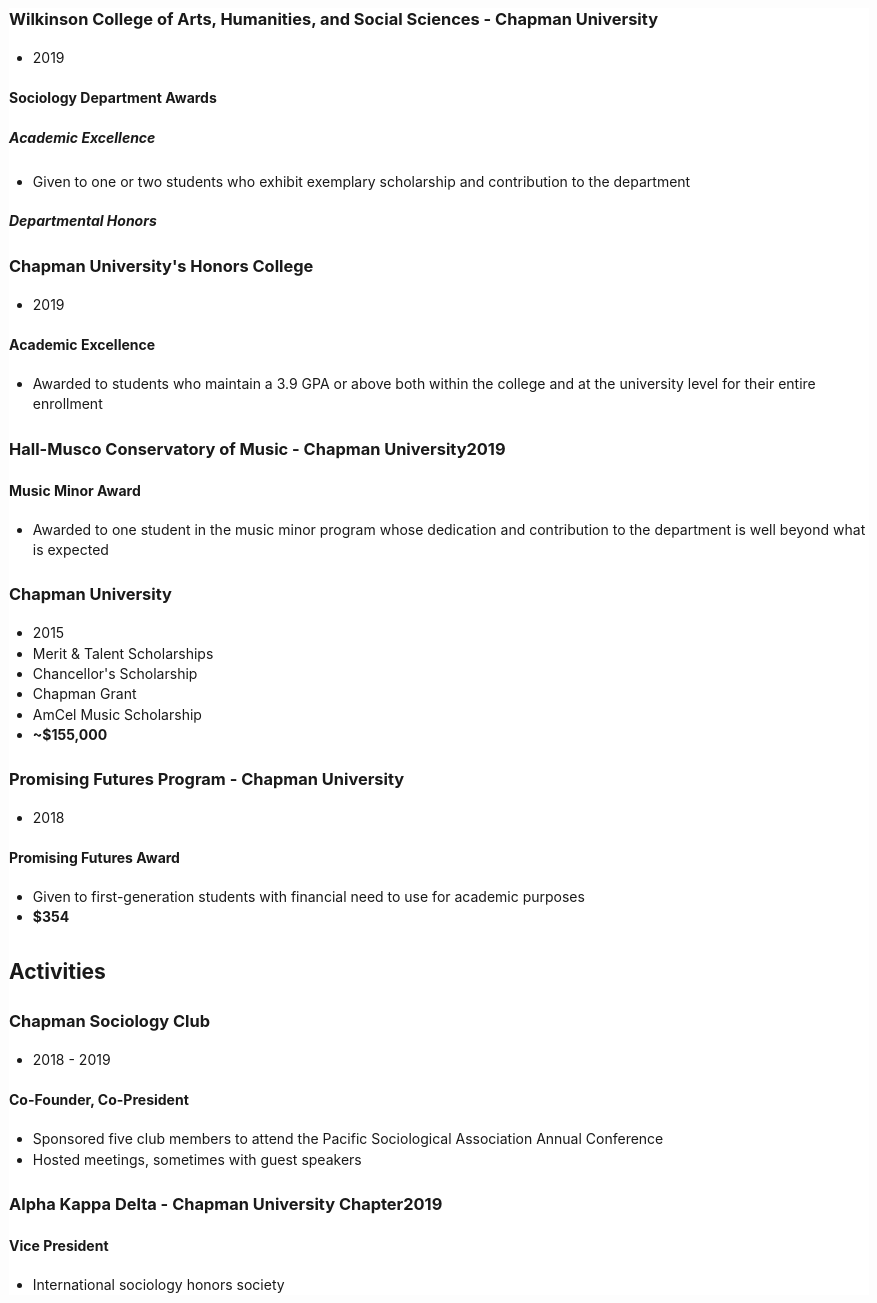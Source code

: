 ### Wilkinson College of Arts, Humanities, and Social Sciences - Chapman University
 - 2019
#### Sociology Department Awards
##### Academic Excellence
 - Given to one or two students who exhibit exemplary scholarship and contribution to the department
##### Departmental Honors

### Chapman University's Honors College
 - 2019
#### Academic Excellence
 - Awarded to students who maintain a 3.9 GPA or above both within the college and at the university level for their entire enrollment

### Hall-Musco Conservatory of Music - Chapman University2019
#### Music Minor Award
 - Awarded to one student in the music minor program whose dedication and contribution to the department is well beyond what is expected

### Chapman University
 - 2015
 - Merit & Talent Scholarships
 - Chancellor's Scholarship
 - Chapman Grant
 - AmCel Music Scholarship
 - **~$155,000**

### Promising Futures Program - Chapman University
 - 2018
#### Promising Futures Award
 - Given to first-generation students with financial need to use for academic purposes
 - **$354**

## Activities
### Chapman Sociology Club
 - 2018 - 2019
#### Co-Founder, Co-President
 - Sponsored five club members to attend the Pacific Sociological Association Annual Conference
 - Hosted meetings, sometimes with guest speakers

### Alpha Kappa Delta - Chapman University Chapter2019
#### Vice President
 - International sociology honors society
